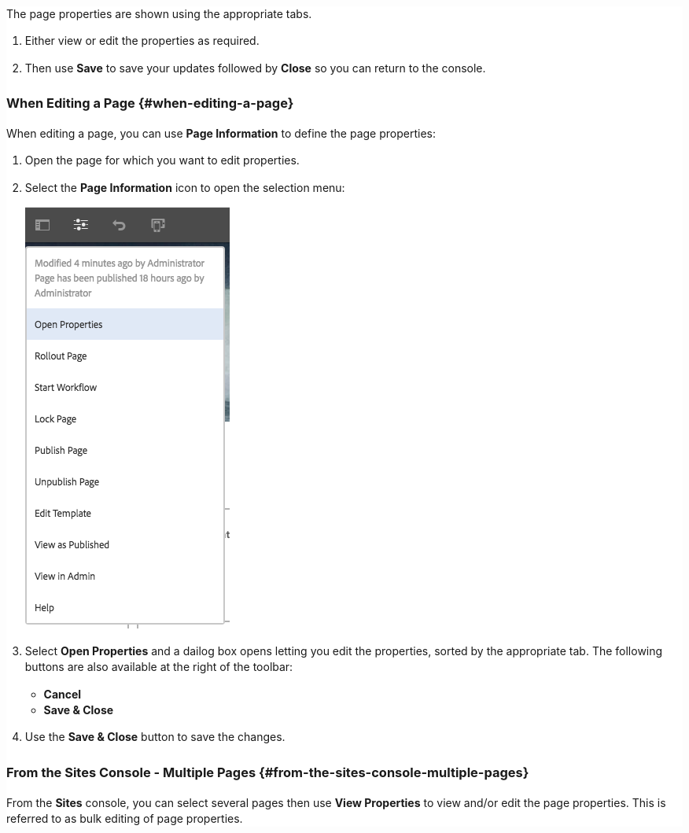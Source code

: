    The page properties are shown using the appropriate tabs.

1. Either view or edit the properties as required.

1. Then use **Save** to save your updates followed by **Close** so you can return to the console.

### When Editing a Page {#when-editing-a-page}

When editing a page, you can use **Page Information** to define the page properties:

1. Open the page for which you want to edit properties.

1. Select the **Page Information** icon to open the selection menu:

   ![screen_shot_2018-03-22at095740](assets/screen_shot_2018-03-22at095740.png)

1. Select **Open Properties** and a dailog box opens letting you edit the properties, sorted by the appropriate tab. The following buttons are also available at the right of the toolbar:

    * **Cancel**
    * **Save & Close**

1. Use the **Save & Close** button to save the changes.

### From the Sites Console - Multiple Pages {#from-the-sites-console-multiple-pages}

From the **Sites** console, you can select several pages then use **View Properties** to view and/or edit the page properties. This is referred to as bulk editing of page properties.
